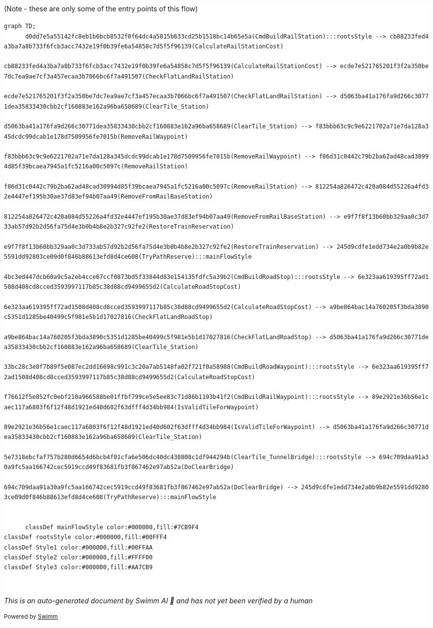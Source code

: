 (Note - these are only some of the entry points of this flow)

```mermaid
graph TD;
      d0dd7e5a55142fc8eb1b6bcb8532f0f64dc4a5815b633cd25b1518bc14b65e5a(CmdBuildRailStation):::rootsStyle --> cb88233fed4a3ba7a8b733f6fcb3acc7432e19f0b39fe6a54858c7d5f5f96139(CalculateRailStationCost)

cb88233fed4a3ba7a8b733f6fcb3acc7432e19f0b39fe6a54858c7d5f5f96139(CalculateRailStationCost) --> ecde7e521765201f3f2a350be7dc7ea9ae7cf3a457ecaa3b7066bc6f7a491507(CheckFlatLandRailStation)

ecde7e521765201f3f2a350be7dc7ea9ae7cf3a457ecaa3b7066bc6f7a491507(CheckFlatLandRailStation) --> d5063ba41a176fa9d266c30771dea35833430cbb2cf160883e162a96ba658689(ClearTile_Station)

d5063ba41a176fa9d266c30771dea35833430cbb2cf160883e162a96ba658689(ClearTile_Station) --> f83bbb63c9c9e6221702a71e7da128a345dcdc99dcab1e178d7509956fe7015b(RemoveRailWaypoint)

f83bbb63c9c9e6221702a71e7da128a345dcdc99dcab1e178d7509956fe7015b(RemoveRailWaypoint) --> f86d31c0442c79b2ba62ad48cad30994d85f39bcaea7945a1fc5216a00c5097c(RemoveRailStation)

f86d31c0442c79b2ba62ad48cad30994d85f39bcaea7945a1fc5216a00c5097c(RemoveRailStation) --> 812254a826472c420a084d55226a4fd32e4447ef195b30ae37d83ef94b07aa49(RemoveFromRailBaseStation)

812254a826472c420a084d55226a4fd32e4447ef195b30ae37d83ef94b07aa49(RemoveFromRailBaseStation) --> e9f7f8f13b60bb329aa0c3d733ab57d92b2d56fa75d4e3b0b4b8e2b327c92fe2(RestoreTrainReservation)

e9f7f8f13b60bb329aa0c3d733ab57d92b2d56fa75d4e3b0b4b8e2b327c92fe2(RestoreTrainReservation) --> 245d9cdfe1edd734e2a0b9b82e5591dd92803ce09d0f846b88613efd8d4ce608(TryPathReserve):::mainFlowStyle

4bc3ed447dcb60a9c5a2eb4cce67ccf0873bd5f33844d83e154135fdfc5a39b2(CmdBuildRoadStop):::rootsStyle --> 6e323aa619395ff72ad1508d408cd8cced3593997117b85c38d88cd9499655d2(CalculateRoadStopCost)

6e323aa619395ff72ad1508d408cd8cced3593997117b85c38d88cd9499655d2(CalculateRoadStopCost) --> a9be864bac14a760205f3bda3890c5351d1285be40499c5f981e5b1d17027816(CheckFlatLandRoadStop)

a9be864bac14a760205f3bda3890c5351d1285be40499c5f981e5b1d17027816(CheckFlatLandRoadStop) --> d5063ba41a176fa9d266c30771dea35833430cbb2cf160883e162a96ba658689(ClearTile_Station)

33bc28c3e0f7b89f5e087ec2dd16698c991c3c20a7ab5148fa02f721f0a58988(CmdBuildRoadWaypoint):::rootsStyle --> 6e323aa619395ff72ad1508d408cd8cced3593997117b85c38d88cd9499655d2(CalculateRoadStopCost)

f76612f5e852fc0ebf210a966588be01ffbf799ce5e5ee83c71d86b1193b41f2(CmdBuildRailWaypoint):::rootsStyle --> 89e2921e36b56e1caec117a6803f6f12f48d1921ed40d602f63dfff4d34bb984(IsValidTileForWaypoint)

89e2921e36b56e1caec117a6803f6f12f48d1921ed40d602f63dfff4d34bb984(IsValidTileForWaypoint) --> d5063ba41a176fa9d266c30771dea35833430cbb2cf160883e162a96ba658689(ClearTile_Station)

5e7318ebcfaf757b280d6654d6bcb4f01cfa6e506dc40dc430808c1df944294b(ClearTile_TunnelBridge):::rootsStyle --> 694c709daa91a30a9fc5aa166742cec5919ccd49f83681fb3f867462e97ab52a(DoClearBridge)

694c709daa91a30a9fc5aa166742cec5919ccd49f83681fb3f867462e97ab52a(DoClearBridge) --> 245d9cdfe1edd734e2a0b9b82e5591dd92803ce09d0f846b88613efd8d4ce608(TryPathReserve):::mainFlowStyle


      classDef mainFlowStyle color:#000000,fill:#7CB9F4
classDef rootsStyle color:#000000,fill:#00FFF4
classDef Style1 color:#000000,fill:#00FFAA
classDef Style2 color:#000000,fill:#FFFF00
classDef Style3 color:#000000,fill:#AA7CB9
```

&nbsp;

*This is an auto-generated document by Swimm AI 🌊 and has not yet been verified by a human*

<SwmMeta version="3.0.0" repo-id="Z2l0aHViJTNBJTNBT3BlblRURC1jb3BpbG90LWRlbW8lM0ElM0Fzd2ltbWlv" repo-name="OpenTTD-copilot-demo"><sup>Powered by [Swimm](/)</sup></SwmMeta>
